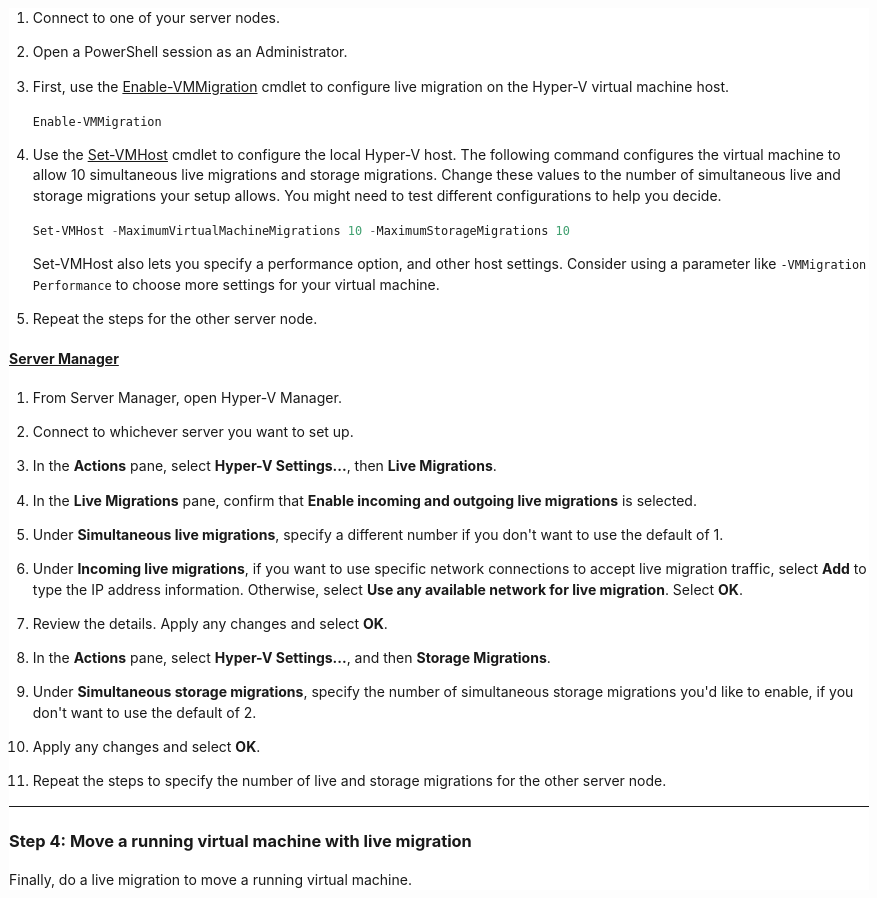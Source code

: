 1. Connect to one of your server nodes.

1. Open a PowerShell session as an Administrator.

1. First, use the [Enable-VMMigration](/powershell/module/hyper-v/enable-vmmigration) cmdlet to configure live migration on the Hyper-V virtual machine host.
    ```powershell
    Enable-VMMigration
    ```

1. Use the [Set-VMHost](/powershell/module/hyper-v/set-vmhost) cmdlet to configure the local Hyper-V host. The following command configures the virtual machine to allow 10 simultaneous live migrations and storage migrations. Change these values to the number of simultaneous live and storage migrations your setup allows. You might need to test different configurations to help you decide.
    ```powershell
    Set-VMHost -MaximumVirtualMachineMigrations 10 -MaximumStorageMigrations 10
    ```

    Set-VMHost also lets you specify a performance option, and other host settings. Consider using a parameter like `-VMMigrationPerformance` to choose more settings for your virtual machine.

1. Repeat the steps for the other server node.

#### [Server Manager](#tab/server-manager)

1. From Server Manager, open Hyper-V Manager.

1. Connect to whichever server you want to set up.

1. In the **Actions** pane, select **Hyper-V Settings...**, then **Live Migrations**.

1. In the **Live Migrations** pane, confirm that **Enable incoming and outgoing live migrations** is selected.

1. Under **Simultaneous live migrations**, specify a different number if you don't want to use the default of 1.

1. Under **Incoming live migrations**, if you want to use specific network connections to accept live migration traffic, select **Add** to type the IP address information. Otherwise, select **Use any available network for live migration**. Select **OK**.

1. Review the details. Apply any changes and select **OK**.

1. In the **Actions** pane, select **Hyper-V Settings...**, and then **Storage Migrations**.

1. Under **Simultaneous storage migrations**, specify the number of simultaneous storage migrations you'd like to enable, if you don't want to use the default of 2.

1. Apply any changes and select **OK**.

1. Repeat the steps to specify the number of live and storage migrations for the other server node.

---

### Step 4: Move a running virtual machine with live migration

Finally, do a live migration to move a running virtual machine.
 